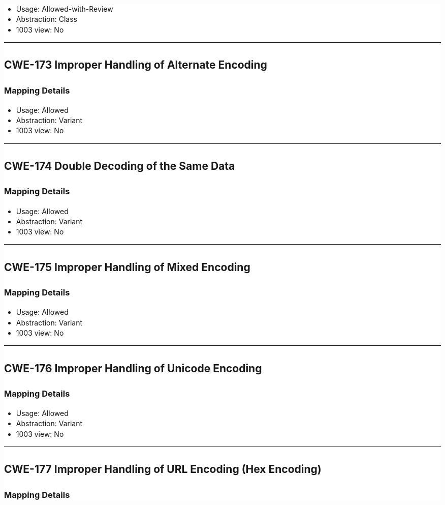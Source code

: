 - Usage: Allowed-with-Review
- Abstraction: Class
- 1003 view: No

---

## CWE-173 Improper Handling of Alternate Encoding

### Mapping Details

- Usage: Allowed
- Abstraction: Variant
- 1003 view: No

---

## CWE-174 Double Decoding of the Same Data

### Mapping Details

- Usage: Allowed
- Abstraction: Variant
- 1003 view: No

---

## CWE-175 Improper Handling of Mixed Encoding

### Mapping Details

- Usage: Allowed
- Abstraction: Variant
- 1003 view: No

---

## CWE-176 Improper Handling of Unicode Encoding

### Mapping Details

- Usage: Allowed
- Abstraction: Variant
- 1003 view: No

---

## CWE-177 Improper Handling of URL Encoding (Hex Encoding)

### Mapping Details
